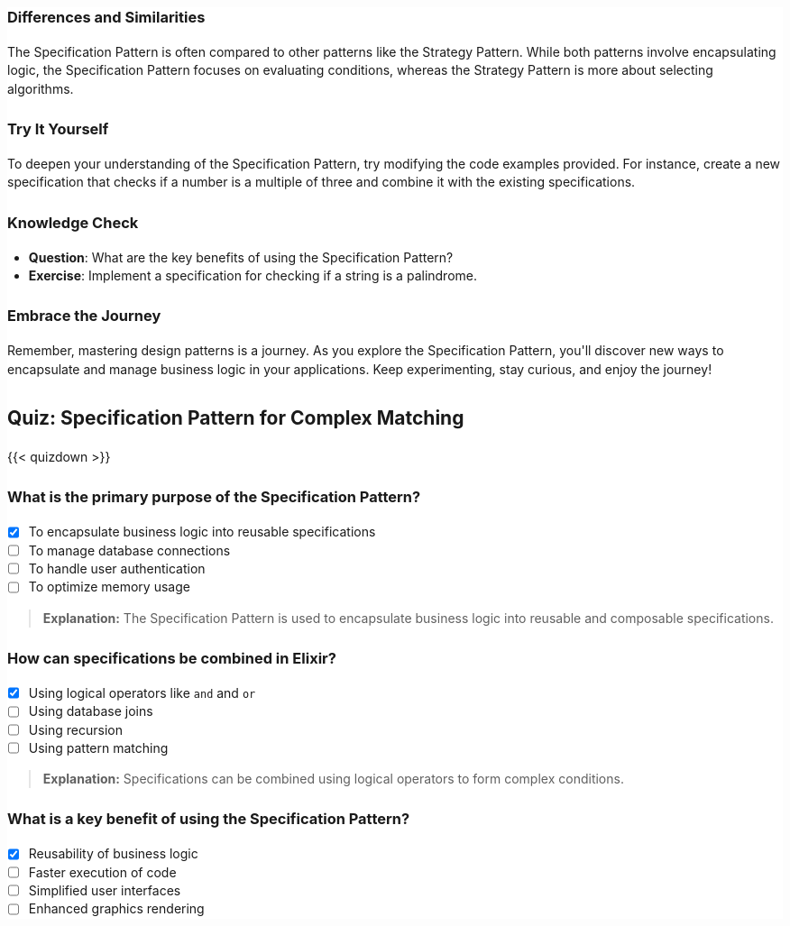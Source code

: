 ### Differences and Similarities

The Specification Pattern is often compared to other patterns like the Strategy Pattern. While both patterns involve encapsulating logic, the Specification Pattern focuses on evaluating conditions, whereas the Strategy Pattern is more about selecting algorithms.

### Try It Yourself

To deepen your understanding of the Specification Pattern, try modifying the code examples provided. For instance, create a new specification that checks if a number is a multiple of three and combine it with the existing specifications.

### Knowledge Check

- **Question**: What are the key benefits of using the Specification Pattern?
- **Exercise**: Implement a specification for checking if a string is a palindrome.

### Embrace the Journey

Remember, mastering design patterns is a journey. As you explore the Specification Pattern, you'll discover new ways to encapsulate and manage business logic in your applications. Keep experimenting, stay curious, and enjoy the journey!

## Quiz: Specification Pattern for Complex Matching

{{< quizdown >}}

### What is the primary purpose of the Specification Pattern?

- [x] To encapsulate business logic into reusable specifications
- [ ] To manage database connections
- [ ] To handle user authentication
- [ ] To optimize memory usage

> **Explanation:** The Specification Pattern is used to encapsulate business logic into reusable and composable specifications.

### How can specifications be combined in Elixir?

- [x] Using logical operators like `and` and `or`
- [ ] Using database joins
- [ ] Using recursion
- [ ] Using pattern matching

> **Explanation:** Specifications can be combined using logical operators to form complex conditions.

### What is a key benefit of using the Specification Pattern?

- [x] Reusability of business logic
- [ ] Faster execution of code
- [ ] Simplified user interfaces
- [ ] Enhanced graphics rendering
